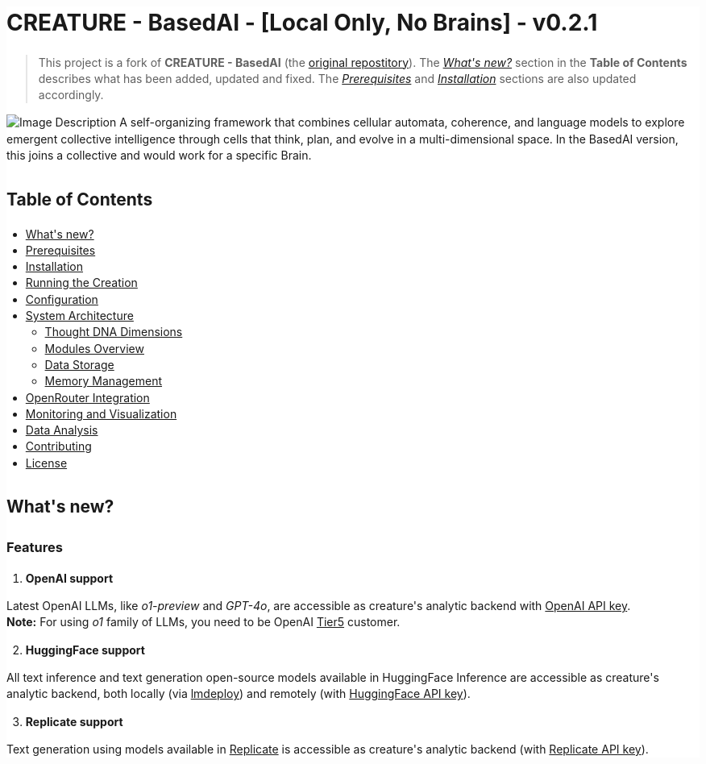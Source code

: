 # CREATURE - BasedAI - [Local Only, No Brains] - v0.2.1
> This project is a fork of **CREATURE - BasedAI** (the <a href="https://github.com/getbasedai/creature">original repostitory</a>). The *[What's new?](#whats-new)* section in the **Table of Contents** describes what has been added, updated and fixed. The *[Prerequisites](#prerequisites)* and *[Installation](#installation)* sections are also updated accordingly.
<img src="https://pbs.twimg.com/media/GcTMdVUXQAAmr24?format=jpg&name=4096x4096" alt="Image Description" width="500"/>
A self-organizing framework that combines cellular automata, coherence, and language models to explore emergent collective intelligence through cells that think, plan, and evolve in a multi-dimensional space. In the BasedAI version, this joins a collective and would work for a specific Brain.

## Table of Contents

- [What's new?](#whats-new)
- [Prerequisites](#prerequisites)
- [Installation](#installation)
- [Running the Creation](#creation)
- [Configuration](#configuration)
- [System Architecture](#system-architecture)
  - [Thought DNA Dimensions](#thought-dna-dimensions)
  - [Modules Overview](#modules-overview)
  - [Data Storage](#data-storage)
  - [Memory Management](#memory-management)
- [OpenRouter Integration](#openrouter-integration)
- [Monitoring and Visualization](#monitoring-and-visualization)
- [Data Analysis](#data-analysis)
- [Contributing](#contributing)
- [License](#license)

## What's new?

### Features

1. **OpenAI support**

  Latest OpenAI LLMs, like *o1-preview* and *GPT-4o*, are accessible as creature's analytic backend with [OpenAI API key](https://help.openai.com/en/articles/4936850-where-do-i-find-my-openai-api-key).  
  **Note:** For using *o1* family of LLMs, you need to be OpenAI [Tier5](https://platform.openai.com/docs/guides/rate-limits/usage-tiers?context=tier-one#usage-tiers) customer.

2. **HuggingFace support**

  All text inference and text generation open-source models available in HuggingFace Inference are accessible as creature's analytic backend, both locally (via [lmdeploy](https://github.com/InternLM/lmdeploy)) and remotely (with [HuggingFace API key](https://www.geeksforgeeks.org/how-to-access-huggingface-api-key/)).

3. **Replicate support**

  Text generation using models available in [Replicate](https://replicate.com/) is accessible as creature's analytic backend (with [Replicate API key]([https://www.geeksforgeeks.org/how-to-access-huggingface-api-key/](https://replicate.com/account/api-tokens))).
